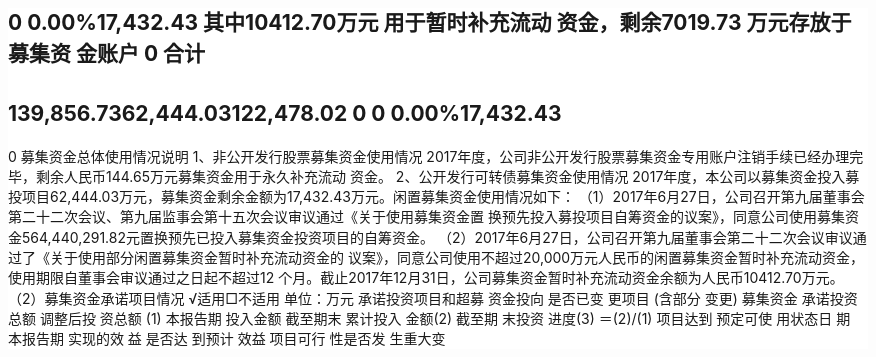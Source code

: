0
0.00%17,432.43
其中10412.70万元
用于暂时补充流动
资金，剩余7019.73
万元存放于募集资
金账户
0
合计
--
139,856.7362,444.03122,478.02
0
0
0.00%17,432.43
--
0
募集资金总体使用情况说明
1、非公开发行股票募集资金使用情况
2017年度，公司非公开发行股票募集资金专用账户注销手续已经办理完毕，剩余人民币144.65万元募集资金用于永久补充流动
资金。
2、公开发行可转债募集资金使用情况
2017年度，本公司以募集资金投入募投项目62,444.03万元，募集资金剩余金额为17,432.43万元。闲置募集资金使用情况如下：
（1）2017年6月27日，公司召开第九届董事会第二十二次会议、第九届监事会第十五次会议审议通过《关于使用募集资金置
换预先投入募投项目自筹资金的议案》，同意公司使用募集资金564,440,291.82元置换预先已投入募集资金投资项目的自筹资金。
（2）2017年6月27日，公司召开第九届董事会第二十二次会议审议通过了《关于使用部分闲置募集资金暂时补充流动资金的
议案》，同意公司使用不超过20,000万元人民币的闲置募集资金暂时补充流动资金，使用期限自董事会审议通过之日起不超过12
个月。截止2017年12月31日，公司募集资金暂时补充流动资金余额为人民币10412.70万元。
（2）募集资金承诺项目情况
√适用□不适用
单位：万元
承诺投资项目和超募
资金投向
是否已变
更项目
(含部分
变更)
募集资金
承诺投资
总额
调整后投
资总额
(1)
本报告期
投入金额
截至期末
累计投入
金额(2)
截至期
末投资
进度(3)
＝(2)/(1)
项目达到
预定可使
用状态日
期
本报告期
实现的效
益
是否达
到预计
效益
项目可行
性是否发
生重大变